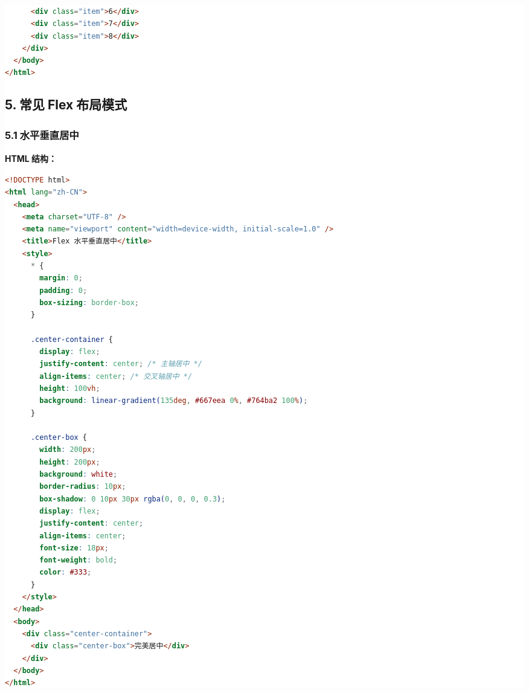 ```html :collapsed-lines
      <div class="item">6</div>
      <div class="item">7</div>
      <div class="item">8</div>
    </div>
  </body>
</html>
```

## 5. 常见 Flex 布局模式

### 5.1 水平垂直居中

**HTML 结构：**

```html :collapsed-lines
<!DOCTYPE html>
<html lang="zh-CN">
  <head>
    <meta charset="UTF-8" />
    <meta name="viewport" content="width=device-width, initial-scale=1.0" />
    <title>Flex 水平垂直居中</title>
    <style>
      * {
        margin: 0;
        padding: 0;
        box-sizing: border-box;
      }

      .center-container {
        display: flex;
        justify-content: center; /* 主轴居中 */
        align-items: center; /* 交叉轴居中 */
        height: 100vh;
        background: linear-gradient(135deg, #667eea 0%, #764ba2 100%);
      }

      .center-box {
        width: 200px;
        height: 200px;
        background: white;
        border-radius: 10px;
        box-shadow: 0 10px 30px rgba(0, 0, 0, 0.3);
        display: flex;
        justify-content: center;
        align-items: center;
        font-size: 18px;
        font-weight: bold;
        color: #333;
      }
    </style>
  </head>
  <body>
    <div class="center-container">
      <div class="center-box">完美居中</div>
    </div>
  </body>
</html>
```
